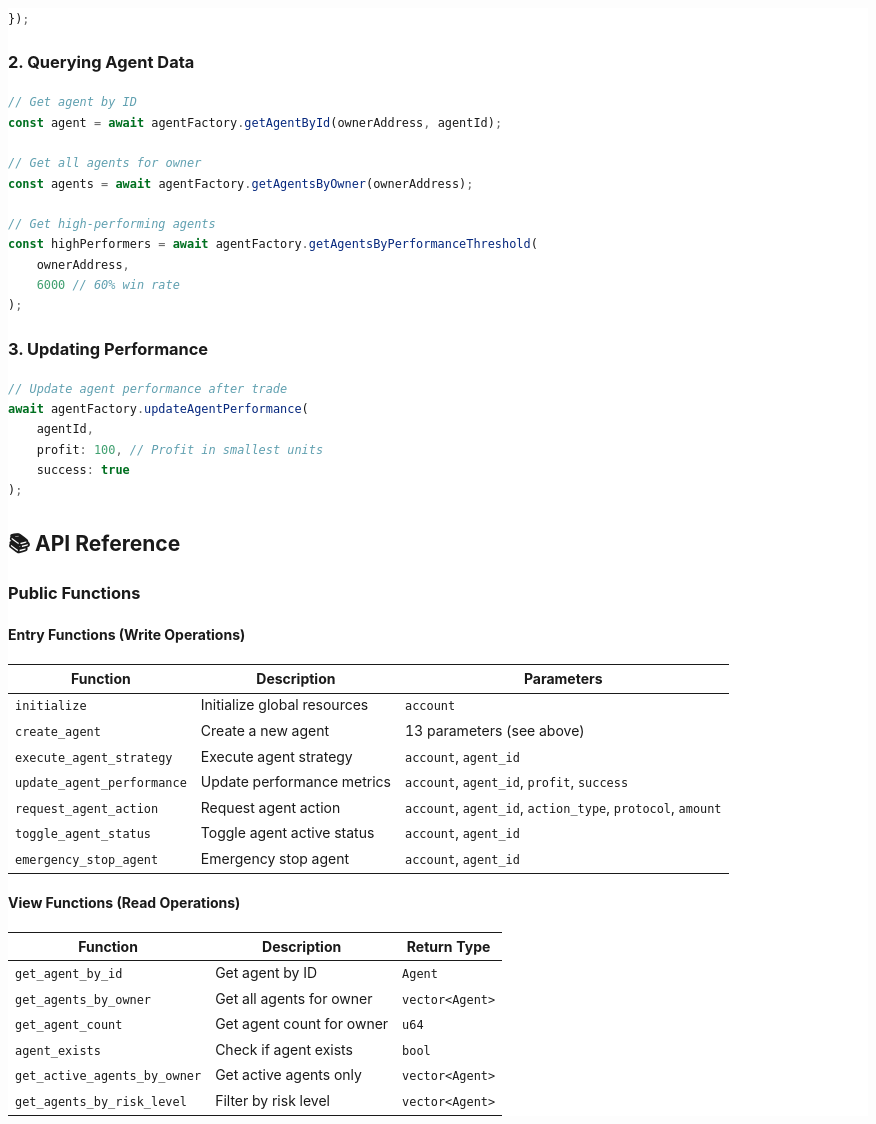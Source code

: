 ```typescript
});
```

### 2. Querying Agent Data

```typescript
// Get agent by ID
const agent = await agentFactory.getAgentById(ownerAddress, agentId);

// Get all agents for owner
const agents = await agentFactory.getAgentsByOwner(ownerAddress);

// Get high-performing agents
const highPerformers = await agentFactory.getAgentsByPerformanceThreshold(
    ownerAddress, 
    6000 // 60% win rate
);
```

### 3. Updating Performance

```typescript
// Update agent performance after trade
await agentFactory.updateAgentPerformance(
    agentId,
    profit: 100, // Profit in smallest units
    success: true
);
```

## 📚 API Reference

### Public Functions

#### Entry Functions (Write Operations)
| Function | Description | Parameters |
|----------|-------------|------------|
| `initialize` | Initialize global resources | `account` |
| `create_agent` | Create a new agent | 13 parameters (see above) |
| `execute_agent_strategy` | Execute agent strategy | `account`, `agent_id` |
| `update_agent_performance` | Update performance metrics | `account`, `agent_id`, `profit`, `success` |
| `request_agent_action` | Request agent action | `account`, `agent_id`, `action_type`, `protocol`, `amount` |
| `toggle_agent_status` | Toggle agent active status | `account`, `agent_id` |
| `emergency_stop_agent` | Emergency stop agent | `account`, `agent_id` |

#### View Functions (Read Operations)
| Function | Description | Return Type |
|----------|-------------|-------------|
| `get_agent_by_id` | Get agent by ID | `Agent` |
| `get_agents_by_owner` | Get all agents for owner | `vector<Agent>` |
| `get_agent_count` | Get agent count for owner | `u64` |
| `agent_exists` | Check if agent exists | `bool` |
| `get_active_agents_by_owner` | Get active agents only | `vector<Agent>` |
| `get_agents_by_risk_level` | Filter by risk level | `vector<Agent>` |